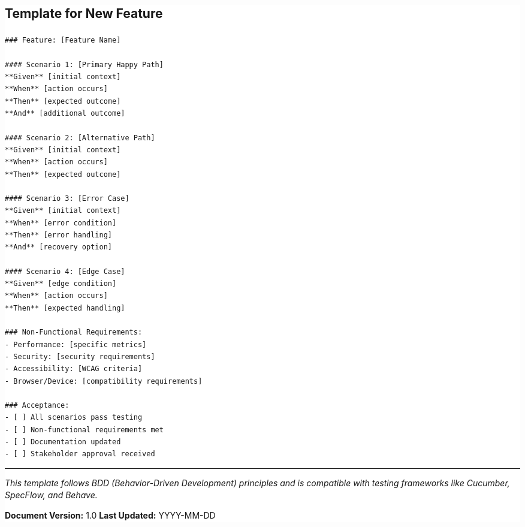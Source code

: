 
## Template for New Feature

```
### Feature: [Feature Name]

#### Scenario 1: [Primary Happy Path]
**Given** [initial context]
**When** [action occurs]
**Then** [expected outcome]
**And** [additional outcome]

#### Scenario 2: [Alternative Path]
**Given** [initial context]
**When** [action occurs]
**Then** [expected outcome]

#### Scenario 3: [Error Case]
**Given** [initial context]
**When** [error condition]
**Then** [error handling]
**And** [recovery option]

#### Scenario 4: [Edge Case]
**Given** [edge condition]
**When** [action occurs]
**Then** [expected handling]

### Non-Functional Requirements:
- Performance: [specific metrics]
- Security: [security requirements]
- Accessibility: [WCAG criteria]
- Browser/Device: [compatibility requirements]

### Acceptance:
- [ ] All scenarios pass testing
- [ ] Non-functional requirements met
- [ ] Documentation updated
- [ ] Stakeholder approval received
```

---

_This template follows BDD (Behavior-Driven Development) principles and is compatible with testing frameworks like Cucumber, SpecFlow, and Behave._

**Document Version:** 1.0
**Last Updated:** YYYY-MM-DD

